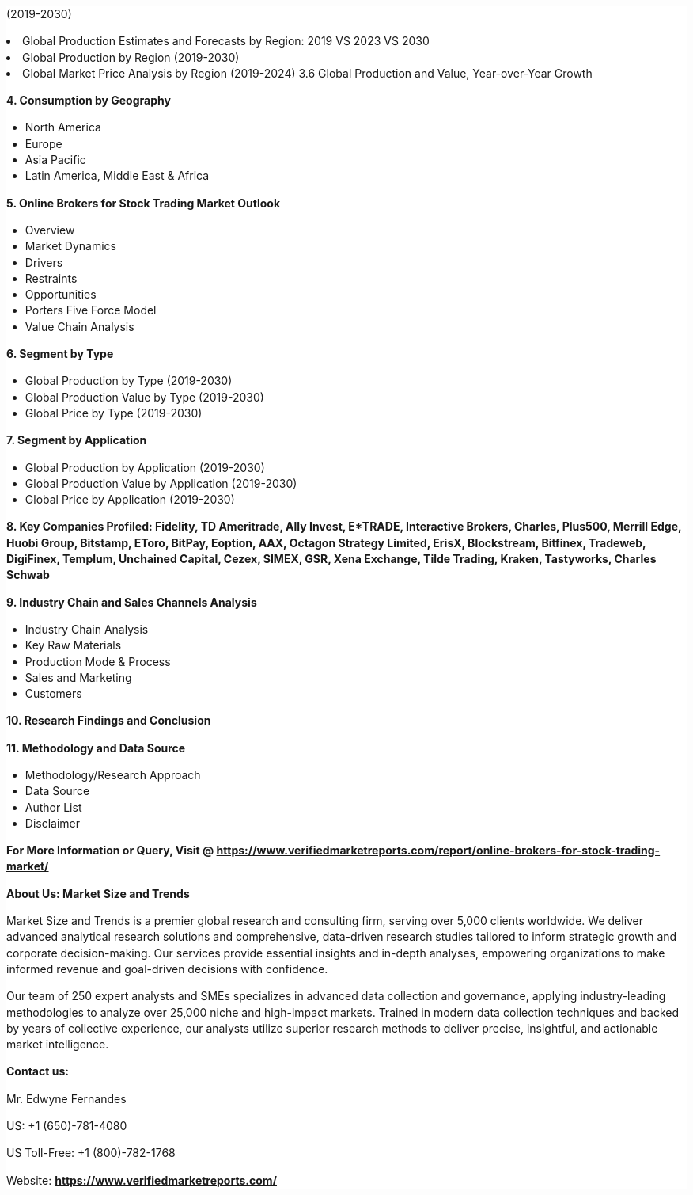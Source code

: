 (2019-2030)</li><li>Global Production Estimates and Forecasts by Region: 2019 VS 2023 VS 2030</li><li>Global Production by Region (2019-2030)</li><li>Global Market Price Analysis by Region (2019-2024) 3.6 Global Production and Value, Year-over-Year Growth</li></ul><p><strong>4. Consumption by Geography</strong></p><ul> <li>North America</li> <li>Europe</li> <li>Asia Pacific</li> <li>Latin America, Middle East &amp; Africa</li></ul><p><strong>5. Online Brokers for Stock Trading Market Outlook</strong></p><ul><li>Overview</li><li>Market Dynamics</li><li>Drivers</li><li>Restraints</li><li>Opportunities</li><li>Porters Five Force Model</li><li>Value Chain Analysis&nbsp;</li></ul><p><strong>6. Segment by Type</strong></p><ul><li>Global Production by Type (2019-2030)</li><li>Global Production Value by Type (2019-2030)</li><li>Global Price by Type (2019-2030)</li></ul><p><strong>7. Segment by Application</strong></p><ul><li>Global Production by Application (2019-2030)</li><li>Global Production Value by Application (2019-2030)</li><li>Global Price by Application (2019-2030)</li></ul><p><strong>8. Key Companies Profiled: Fidelity, TD Ameritrade, Ally Invest, E*TRADE, Interactive Brokers, Charles, Plus500, Merrill Edge, Huobi Group, Bitstamp, EToro, BitPay, Eoption, AAX, Octagon Strategy Limited, ErisX, Blockstream, Bitfinex, Tradeweb, DigiFinex, Templum, Unchained Capital, Cezex, SIMEX, GSR, Xena Exchange, Tilde Trading, Kraken, Tastyworks, Charles Schwab</strong></p><p><strong>9. Industry Chain and Sales Channels Analysis</strong></p><ul><li>Industry Chain Analysis</li><li>Key Raw Materials</li><li>Production Mode &amp; Process</li><li>Sales and Marketing</li><li>Customers</li></ul><p><strong>10. Research Findings and Conclusion</strong></p><p><strong>11. Methodology and Data Source</strong></p><ul><li>Methodology/Research Approach</li><li>Data Source</li><li>Author List</li><li>Disclaimer</li></ul></p><p><strong>For More Information or Query, Visit @ <a href="https://www.verifiedmarketreports.com/report/online-brokers-for-stock-trading-market/">https://www.verifiedmarketreports.com/report/online-brokers-for-stock-trading-market/</a></strong></p><p><strong>About Us: Market Size and Trends</strong></p><p>Market Size and Trends is a premier global research and consulting firm, serving over 5,000 clients worldwide. We deliver advanced analytical research solutions and comprehensive, data-driven research studies tailored to inform strategic growth and corporate decision-making. Our services provide essential insights and in-depth analyses, empowering organizations to make informed revenue and goal-driven decisions with confidence.</p><p>Our team of 250 expert analysts and SMEs specializes in advanced data collection and governance, applying industry-leading methodologies to analyze over 25,000 niche and high-impact markets. Trained in modern data collection techniques and backed by years of collective experience, our analysts utilize superior research methods to deliver precise, insightful, and actionable market intelligence.</p><p><strong>Contact us:</strong></p><p>Mr. Edwyne Fernandes</p><p>US: +1 (650)-781-4080</p><p>US Toll-Free: +1 (800)-782-1768</p><p>Website: <strong><a href="https://www.verifiedmarketreports.com/">https://www.verifiedmarketreports.com/</a></strong></p>
